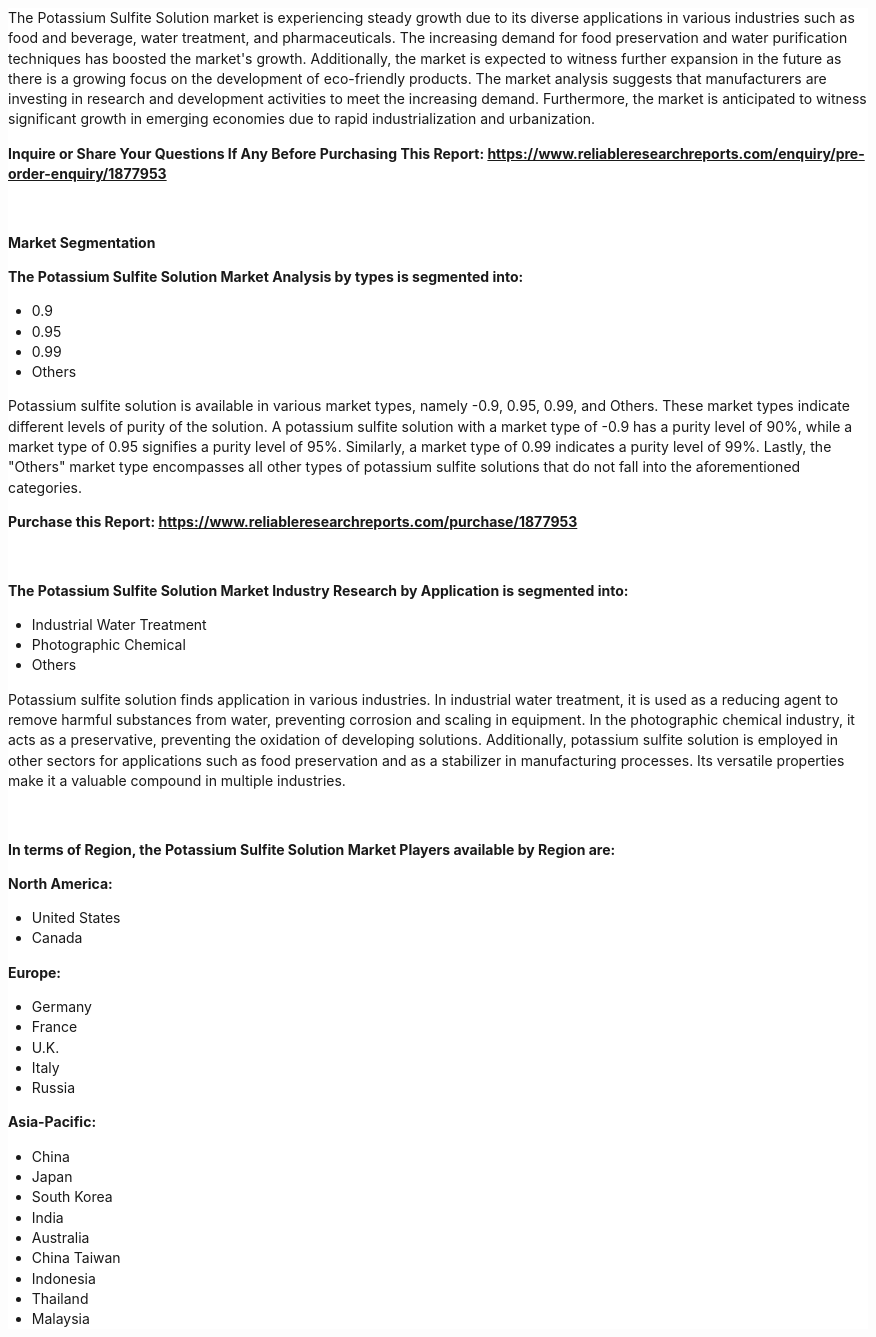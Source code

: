 <p><p>The Potassium Sulfite Solution market is experiencing steady growth due to its diverse applications in various industries such as food and beverage, water treatment, and pharmaceuticals. The increasing demand for food preservation and water purification techniques has boosted the market's growth. Additionally, the market is expected to witness further expansion in the future as there is a growing focus on the development of eco-friendly products. The market analysis suggests that manufacturers are investing in research and development activities to meet the increasing demand. Furthermore, the market is anticipated to witness significant growth in emerging economies due to rapid industrialization and urbanization.</p></p>
<p><strong>Inquire or Share Your Questions If Any Before Purchasing This Report: <a href="https://www.reliableresearchreports.com/enquiry/pre-order-enquiry/1877953">https://www.reliableresearchreports.com/enquiry/pre-order-enquiry/1877953</a></strong></p>
<p>&nbsp;</p>
<p><strong>Market Segmentation</strong></p>
<p><strong>The Potassium Sulfite Solution Market Analysis by types is segmented into:</strong></p>
<p><ul><li>0.9</li><li>0.95</li><li>0.99</li><li>Others</li></ul></p>
<p><p>Potassium sulfite solution is available in various market types, namely -0.9, 0.95, 0.99, and Others. These market types indicate different levels of purity of the solution. A potassium sulfite solution with a market type of -0.9 has a purity level of 90%, while a market type of 0.95 signifies a purity level of 95%. Similarly, a market type of 0.99 indicates a purity level of 99%. Lastly, the "Others" market type encompasses all other types of potassium sulfite solutions that do not fall into the aforementioned categories.</p></p>
<p><strong>Purchase this Report:&nbsp;<a href="https://www.reliableresearchreports.com/purchase/1877953">https://www.reliableresearchreports.com/purchase/1877953</a></strong></p>
<p>&nbsp;</p>
<p><strong>The Potassium Sulfite Solution Market Industry Research by Application is segmented into:</strong></p>
<p><ul><li>Industrial Water Treatment</li><li>Photographic Chemical</li><li>Others</li></ul></p>
<p><p>Potassium sulfite solution finds application in various industries. In industrial water treatment, it is used as a reducing agent to remove harmful substances from water, preventing corrosion and scaling in equipment. In the photographic chemical industry, it acts as a preservative, preventing the oxidation of developing solutions. Additionally, potassium sulfite solution is employed in other sectors for applications such as food preservation and as a stabilizer in manufacturing processes. Its versatile properties make it a valuable compound in multiple industries.</p></p>
<p>&nbsp;</p>
<p><strong>In terms of Region, the Potassium Sulfite Solution Market Players available by Region are:</strong></p>
<p>
    <p> <strong> North America: </strong>
        <ul>
            <li>United States</li>
            <li>Canada</li>
        </ul>
        </p> 
    <p> <strong> Europe: </strong>
        <ul>
            <li>Germany</li>
            <li>France</li>
            <li>U.K.</li>
            <li>Italy</li>
            <li>Russia</li>
        </ul>
        </p> 
    <p> <strong> Asia-Pacific: </strong>
        <ul>
            <li>China</li>
            <li>Japan</li>
            <li>South Korea</li>
            <li>India</li>
            <li>Australia</li>
            <li>China Taiwan</li>
            <li>Indonesia</li>
            <li>Thailand</li>
            <li>Malaysia</li>
        </ul>